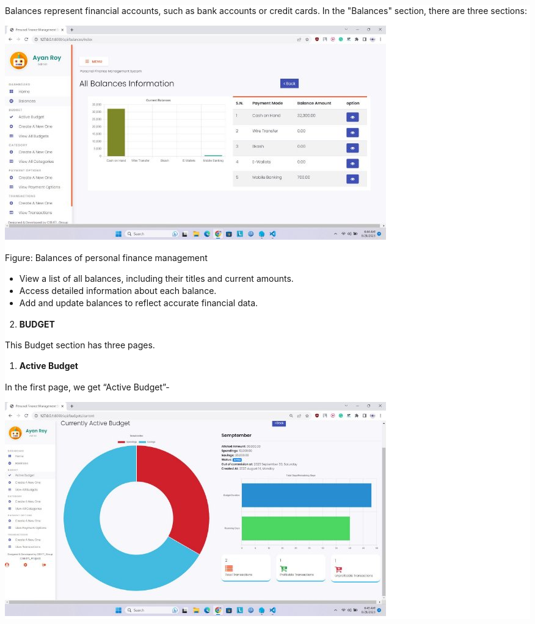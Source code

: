 Balances represent financial accounts, such as bank accounts or credit cards. In the "Balances" section, there are three sections:

![](img/Aspose.Words.d601196e-1f02-4262-ba68-6de7e5781e35.003.jpeg)

Figure: Balances of personal finance management

- View a list of all balances, including their titles and current amounts.
- Access detailed information about each balance.
- Add and update balances to reflect accurate financial data.
2. **BUDGET**

This Budget section has three pages.

1. **Active Budget**

In the first page, we get “Active Budget”-

![](img/Aspose.Words.d601196e-1f02-4262-ba68-6de7e5781e35.004.jpeg)
